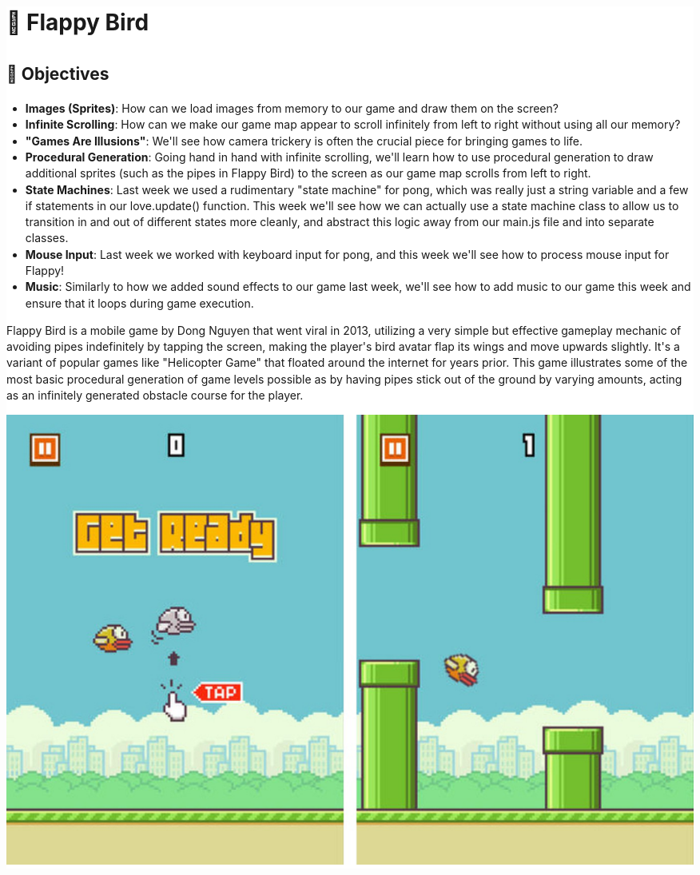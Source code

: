 # 🐤 Flappy Bird

## 🎯 Objectives

- **Images (Sprites)**: How can we load images from memory to our game and draw them on the screen?
- **Infinite Scrolling**: How can we make our game map appear to scroll infinitely from left to right without using all our memory?
- **"Games Are Illusions"**: We'll see how camera trickery is often the crucial piece for bringing games to life.
- **Procedural Generation**: Going hand in hand with infinite scrolling, we'll learn how to use procedural generation to draw additional sprites (such as the pipes in Flappy Bird) to the screen as our game map scrolls from left to right.
- **State Machines**: Last week we used a rudimentary "state machine" for pong, which was really just a string variable and a few if statements in our love.update() function. This week we'll see how we can actually use a state machine class to allow us to transition in and out of different states more cleanly, and abstract this logic away from our main.js file and into separate classes.
- **Mouse Input**: Last week we worked with keyboard input for pong, and this week we'll see how to process mouse input for Flappy!
- **Music**: Similarly to how we added sound effects to our game last week, we'll see how to add music to our game this week and ensure that it loops during game execution.

Flappy Bird is a mobile game by Dong Nguyen that went viral in 2013, utilizing a very simple but effective gameplay mechanic of avoiding pipes indefinitely by tapping the screen, making the player's bird avatar flap its wings and move upwards slightly. It's a variant of popular games like "Helicopter Game" that floated around the internet for years prior. This game illustrates some of the most basic procedural generation of game levels possible as by having pipes stick out of the ground by varying amounts, acting as an infinitely generated obstacle course for the player.

![Flappy Bird](images/Flappy-Bird.png)
